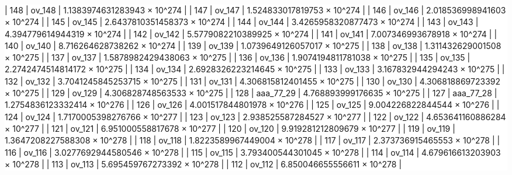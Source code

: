 | 148 | ov_148 | 1.1383974631283943 × 10^274 |
| 147 | ov_147 | 1.524833017819753 × 10^274 |
| 146 | ov_146 | 2.018536998941603 × 10^274 |
| 145 | ov_145 | 2.6437810351458373 × 10^274 |
| 144 | ov_144 | 3.4265958320877473 × 10^274 |
| 143 | ov_143 | 4.394779614944319 × 10^274 |
| 142 | ov_142 | 5.5779082210389925 × 10^274 |
| 141 | ov_141 | 7.007346993678918 × 10^274 |
| 140 | ov_140 | 8.716264628738262 × 10^274 |
| 139 | ov_139 | 1.0739649126057017 × 10^275 |
| 138 | ov_138 | 1.311432629001508 × 10^275 |
| 137 | ov_137 | 1.5878982429438063 × 10^275 |
| 136 | ov_136 | 1.9074194811781038 × 10^275 |
| 135 | ov_135 | 2.2742474514814172 × 10^275 |
| 134 | ov_134 | 2.6928326223214645 × 10^275 |
| 133 | ov_133 | 3.167832944294243 × 10^275 |
| 132 | ov_132 | 3.7041245845253715 × 10^275 |
| 131 | ov_131 | 4.306815812401455 × 10^275 |
| 130 | ov_130 | 4.306818869723392 × 10^275 |
| 129 | ov_129 | 4.306828748563533 × 10^275 |
| 128 | aaa_77_29 | 4.768893999176635 × 10^275 |
| 127 | aaa_77_28 | 1.2754836123332414 × 10^276 |
| 126 | ov_126 | 4.001517844801978 × 10^276 |
| 125 | ov_125 | 9.004226822844544 × 10^276 |
| 124 | ov_124 | 1.7170005398276766 × 10^277 |
| 123 | ov_123 | 2.938525587284527 × 10^277 |
| 122 | ov_122 | 4.653641160886284 × 10^277 |
| 121 | ov_121 | 6.951000558817678 × 10^277 |
| 120 | ov_120 | 9.919281212809679 × 10^277 |
| 119 | ov_119 | 1.3647208227588308 × 10^278 |
| 118 | ov_118 | 1.8223589967449004 × 10^278 |
| 117 | ov_117 | 2.373736915465553 × 10^278 |
| 116 | ov_116 | 3.0277692944580546 × 10^278 |
| 115 | ov_115 | 3.793400544301045 × 10^278 |
| 114 | ov_114 | 4.679616613203903 × 10^278 |
| 113 | ov_113 | 5.695459767273392 × 10^278 |
| 112 | ov_112 | 6.850046655556611 × 10^278 |